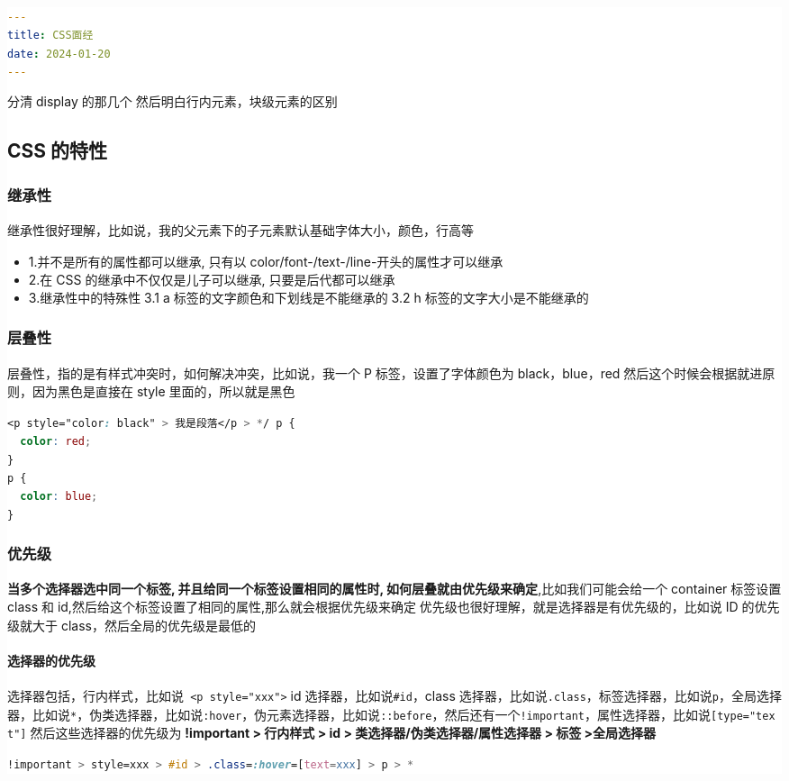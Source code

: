 ```yaml
---
title: CSS面经
date: 2024-01-20
---
```


分清 display 的那几个
然后明白行内元素，块级元素的区别

## CSS 的特性

### 继承性

继承性很好理解，比如说，我的父元素下的子元素默认基础字体大小，颜色，行高等

- 1.并不是所有的属性都可以继承, 只有以 color/font-/text-/line-开头的属性才可以继承
- 2.在 CSS 的继承中不仅仅是儿子可以继承, 只要是后代都可以继承
- 3.继承性中的特殊性
  3.1 a 标签的文字颜色和下划线是不能继承的
  3.2 h 标签的文字大小是不能继承的

### 层叠性

层叠性，指的是有样式冲突时，如何解决冲突，比如说，我一个 P 标签，设置了字体颜色为 black，blue，red
然后这个时候会根据就进原则，因为黑色是直接在 style 里面的，所以就是黑色

```css
<p style="color: black" > 我是段落</p > */ p {
  color: red;
}
p {
  color: blue;
}
```

### 优先级

**当多个选择器选中同一个标签, 并且给同一个标签设置相同的属性时, 如何层叠就由优先级来确定**,比如我们可能会给一个 container 标签设置 class 和 id,然后给这个标签设置了相同的属性,那么就会根据优先级来确定
优先级也很好理解，就是选择器是有优先级的，比如说 ID 的优先级就大于 class，然后全局的优先级是最低的

#### 选择器的优先级

选择器包括，行内样式，比如说` <p style="xxx">`
id 选择器，比如说`#id`，class 选择器，比如说`.class`，标签选择器，比如说`p`，全局选择器，比如说`*`，伪类选择器，比如说`:hover`，伪元素选择器，比如说`::before`，然后还有一个`!important`，属性选择器，比如说`[type="text"]`
然后这些选择器的优先级为
**!important > 行内样式 > id > 类选择器/伪类选择器/属性选择器 > 标签 >全局选择器**

```css
!important > style=xxx > #id > .class=:hover=[text=xxx] > p > *

```
